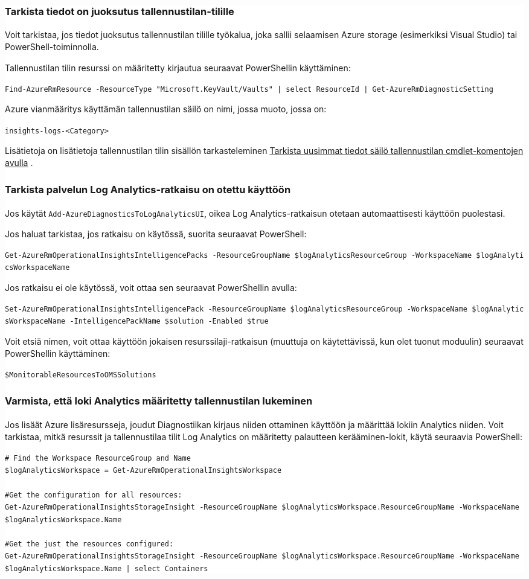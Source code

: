 ### <a name="verify-data-is-flowing-to-the-storage-account"></a>Tarkista tiedot on juoksutus tallennustilan-tilille

Voit tarkistaa, jos tiedot juoksutus tallennustilan tilille työkalua, joka sallii selaamisen Azure storage (esimerkiksi Visual Studio) tai PowerShell-toiminnolla.

Tallennustilan tilin resurssi on määritetty kirjautua seuraavat PowerShellin käyttäminen:

`Find-AzureRmResource -ResourceType "Microsoft.KeyVault/Vaults" | select ResourceId | Get-AzureRmDiagnosticSetting `

Azure vianmääritys käyttämän tallennustilan säilö on nimi, jossa muoto, jossa on:  

`insights-logs-<Category>`

Lisätietoja on lisätietoja tallennustilan tilin sisällön tarkasteleminen [Tarkista uusimmat tiedot säilö tallennustilan cmdlet-komentojen avulla](../storage/storage-powershell-guide-full.md) .

### <a name="verify-the-log-analytics-solution-for-the-service-is-enabled"></a>Tarkista palvelun Log Analytics-ratkaisu on otettu käyttöön

Jos käytät `Add-AzureDiagnosticsToLogAnalyticsUI`, oikea Log Analytics-ratkaisun otetaan automaattisesti käyttöön puolestasi.

Jos haluat tarkistaa, jos ratkaisu on käytössä, suorita seuraavat PowerShell:

`Get-AzureRmOperationalInsightsIntelligencePacks -ResourceGroupName $logAnalyticsResourceGroup -WorkspaceName $logAnalyticsWorkspaceName`

Jos ratkaisu ei ole käytössä, voit ottaa sen seuraavat PowerShellin avulla:

`Set-AzureRmOperationalInsightsIntelligencePack -ResourceGroupName $logAnalyticsResourceGroup -WorkspaceName $logAnalyticsWorkspaceName -IntelligencePackName $solution -Enabled $true`

Voit etsiä nimen, voit ottaa käyttöön jokaisen resurssilaji-ratkaisun (muuttuja on käytettävissä, kun olet tuonut moduulin) seuraavat PowerShellin käyttäminen:

`$MonitorableResourcesToOMSSolutions`

### <a name="verify-that-log-analytics-is-configured-to-read-from-storage"></a>Varmista, että loki Analytics määritetty tallennustilan lukeminen

Jos lisäät Azure lisäresursseja, joudut Diagnostiikan kirjaus niiden ottaminen käyttöön ja määrittää lokiin Analytics niiden.
Voit tarkistaa, mitkä resurssit ja tallennustilaa tilit Log Analytics on määritetty palautteen kerääminen-lokit, käytä seuraavia PowerShell:

```
# Find the Workspace ResourceGroup and Name
$logAnalyticsWorkspace = Get-AzureRmOperationalInsightsWorkspace

#Get the configuration for all resources:
Get-AzureRmOperationalInsightsStorageInsight -ResourceGroupName $logAnalyticsWorkspace.ResourceGroupName -WorkspaceName $logAnalyticsWorkspace.Name

#Get the just the resources configured:
Get-AzureRmOperationalInsightsStorageInsight -ResourceGroupName $logAnalyticsWorkspace.ResourceGroupName -WorkspaceName $logAnalyticsWorkspace.Name | select Containers
```
